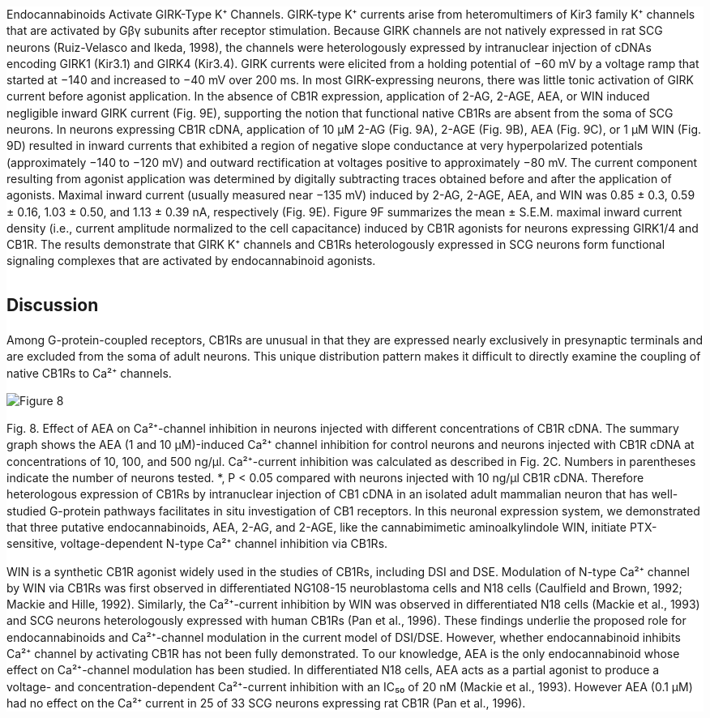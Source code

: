 Endocannabinoids Activate GIRK-Type K⁺ Channels. GIRK-type K⁺ currents arise from heteromultimers of Kir3 family K⁺ channels that are activated by Gβγ subunits after receptor stimulation. Because GIRK channels are not natively expressed in rat SCG neurons (Ruiz-Velasco and Ikeda, 1998), the channels were heterologously expressed by intranuclear injection of cDNAs encoding GIRK1 (Kir3.1) and GIRK4 (Kir3.4). GIRK currents were elicited from a holding potential of −60 mV by a voltage ramp that started at −140 and increased to −40 mV over 200 ms. In most GIRK-expressing neurons, there was little tonic activation of GIRK current before agonist application. In the absence of CB1R expression, application of 2-AG, 2-AGE, AEA, or WIN induced negligible inward GIRK current (Fig. 9E), supporting the notion that functional native CB1Rs are absent from the soma of SCG neurons. In neurons expressing CB1R cDNA, application of 10 μM 2-AG (Fig. 9A), 2-AGE (Fig. 9B), AEA (Fig. 9C), or 1 μM WIN (Fig. 9D) resulted in inward currents that exhibited a region of negative slope conductance at very hyperpolarized potentials (approximately −140 to −120 mV) and outward rectification at voltages positive to approximately −80 mV. The current component resulting from agonist application was determined by digitally subtracting traces obtained before and after the application of agonists. Maximal inward current (usually measured near −135 mV) induced by 2-AG, 2-AGE, AEA, and WIN was 0.85 ± 0.3, 0.59 ± 0.16, 1.03 ± 0.50, and 1.13 ± 0.39 nA, respectively (Fig. 9E). Figure 9F summarizes the mean ± S.E.M. maximal inward current density (i.e., current amplitude normalized to the cell capacitance) induced by CB1R agonists for neurons expressing GIRK1/4 and CB1R. The results demonstrate that GIRK K⁺ channels and CB1Rs heterologously expressed in SCG neurons form functional signaling complexes that are activated by endocannabinoid agonists.

## Discussion

Among G-protein-coupled receptors, CB1Rs are unusual in that they are expressed nearly exclusively in presynaptic terminals and are excluded from the soma of adult neurons. This unique distribution pattern makes it difficult to directly examine the coupling of native CB1Rs to Ca²⁺ channels.

![Figure 8](https://example.com/image.png)

Fig. 8. Effect of AEA on Ca²⁺-channel inhibition in neurons injected with different concentrations of CB1R cDNA. The summary graph shows the AEA (1 and 10 μM)-induced Ca²⁺ channel inhibition for control neurons and neurons injected with CB1R cDNA at concentrations of 10, 100, and 500 ng/μl. Ca²⁺-current inhibition was calculated as described in Fig. 2C. Numbers in parentheses indicate the number of neurons tested. *, P < 0.05 compared with neurons injected with 10 ng/μl CB1R cDNA.
Therefore heterologous expression of CB1Rs by intranuclear injection of CB1 cDNA in an isolated adult mammalian neuron that has well-studied G-protein pathways facilitates in situ investigation of CB1 receptors. In this neuronal expression system, we demonstrated that three putative endocannabinoids, AEA, 2-AG, and 2-AGE, like the cannabimimetic aminoalkylindole WIN, initiate PTX-sensitive, voltage-dependent N-type Ca²⁺ channel inhibition via CB1Rs.

WIN is a synthetic CB1R agonist widely used in the studies of CB1Rs, including DSI and DSE. Modulation of N-type Ca²⁺ channel by WIN via CB1Rs was first observed in differentiated NG108-15 neuroblastoma cells and N18 cells (Caulfield and Brown, 1992; Mackie and Hille, 1992). Similarly, the Ca²⁺-current inhibition by WIN was observed in differentiated N18 cells (Mackie et al., 1993) and SCG neurons heterologously expressed with human CB1Rs (Pan et al., 1996). These findings underlie the proposed role for endocannabinoids and Ca²⁺-channel modulation in the current model of DSI/DSE. However, whether endocannabinoid inhibits Ca²⁺ channel by activating CB1R has not been fully demonstrated. To our knowledge, AEA is the only endocannabinoid whose effect on Ca²⁺-channel modulation has been studied. In differentiated N18 cells, AEA acts as a partial agonist to produce a voltage- and concentration-dependent Ca²⁺-current inhibition with an IC₅₀ of 20 nM (Mackie et al., 1993). However AEA (0.1 μM) had no effect on the Ca²⁺ current in 25 of 33 SCG neurons expressing rat CB1R (Pan et al., 1996).
